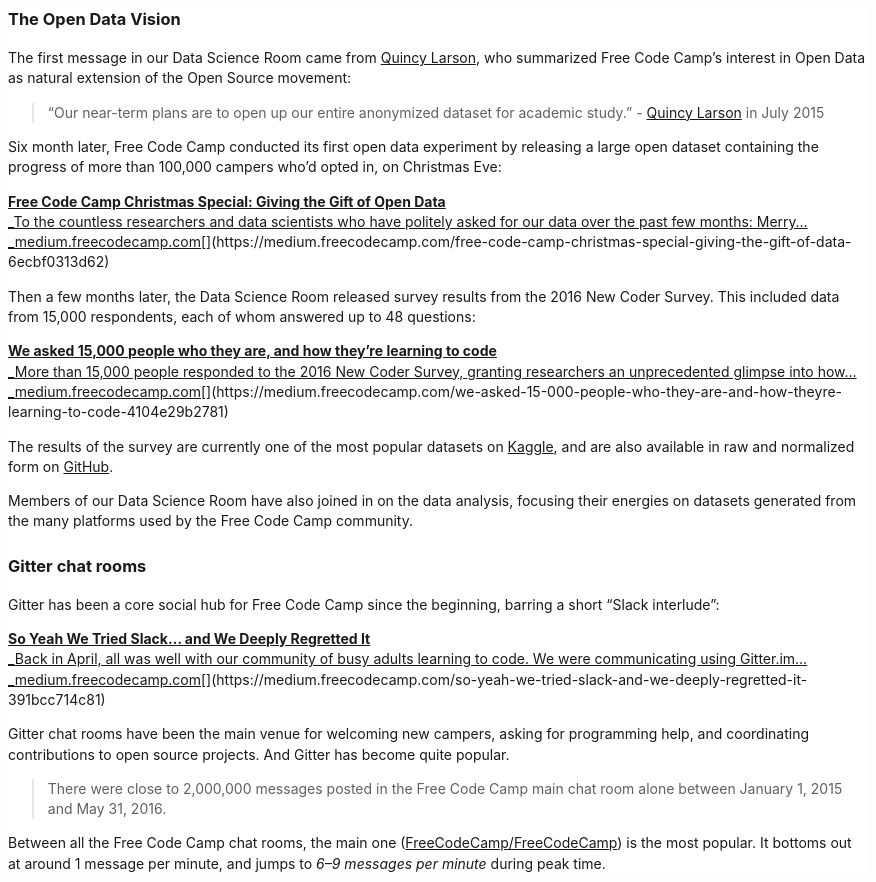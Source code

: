 ### The Open Data Vision

The first message in our Data Science Room came from [Quincy Larson](https://medium.com/@quincylarson), who summarized Free Code Camp’s interest in Open Data as natural extension of the Open Source movement:

> “Our near-term plans are to open up our entire anonymized dataset for academic study.” - [Quincy Larson](https://medium.com/@quincylarson) in July 2015

Six month later, Free Code Camp conducted its first open data experiment by releasing a large open dataset containing the progress of more than 100,000 campers who’d opted in, on Christmas Eve:

[**Free Code Camp Christmas Special: Giving the Gift of Open Data**  
_To the countless researchers and data scientists who have politely asked for our data over the past few months: Merry…_medium.freecodecamp.com](https://medium.freecodecamp.com/free-code-camp-christmas-special-giving-the-gift-of-data-6ecbf0313d62 "https://medium.freecodecamp.com/free-code-camp-christmas-special-giving-the-gift-of-data-6ecbf0313d62")[](https://medium.freecodecamp.com/free-code-camp-christmas-special-giving-the-gift-of-data-6ecbf0313d62)

Then a few months later, the Data Science Room released survey results from the 2016 New Coder Survey. This included data from 15,000 respondents, each of whom answered up to 48 questions:

[**We asked 15,000 people who they are, and how they’re learning to code**  
_More than 15,000 people responded to the 2016 New Coder Survey, granting researchers an unprecedented glimpse into how…_medium.freecodecamp.com](https://medium.freecodecamp.com/we-asked-15-000-people-who-they-are-and-how-theyre-learning-to-code-4104e29b2781 "https://medium.freecodecamp.com/we-asked-15-000-people-who-they-are-and-how-theyre-learning-to-code-4104e29b2781")[](https://medium.freecodecamp.com/we-asked-15-000-people-who-they-are-and-how-theyre-learning-to-code-4104e29b2781)

The results of the survey are currently one of the most popular datasets on [Kaggle](https://www.kaggle.com/forums/f/1318/2016-new-coder-survey), and are also available in raw and normalized form on [GitHub](https://github.com/FreeCodeCamp/2016-new-coder-survey).

Members of our Data Science Room have also joined in on the data analysis, focusing their energies on datasets generated from the many platforms used by the Free Code Camp community.

### Gitter chat rooms

Gitter has been a core social hub for Free Code Camp since the beginning, barring a short “Slack interlude”:

[**So Yeah We Tried Slack… and We Deeply Regretted It**  
_Back in April, all was well with our community of busy adults learning to code. We were communicating using Gitter.im…_medium.freecodecamp.com](https://medium.freecodecamp.com/so-yeah-we-tried-slack-and-we-deeply-regretted-it-391bcc714c81 "https://medium.freecodecamp.com/so-yeah-we-tried-slack-and-we-deeply-regretted-it-391bcc714c81")[](https://medium.freecodecamp.com/so-yeah-we-tried-slack-and-we-deeply-regretted-it-391bcc714c81)

Gitter chat rooms have been the main venue for welcoming new campers, asking for programming help, and coordinating contributions to open source projects. And Gitter has become quite popular.

> There were close to 2,000,000 messages posted in the Free Code Camp main chat room alone between January 1, 2015 and May 31, 2016.

Between all the Free Code Camp chat rooms, the main one ([FreeCodeCamp/FreeCodeCamp](https://www.gitter.im/freecodecamp/freecodecamp)) is the most popular. It bottoms out at around 1 message per minute, and jumps to _6–9 messages per minute_ during peak time.
